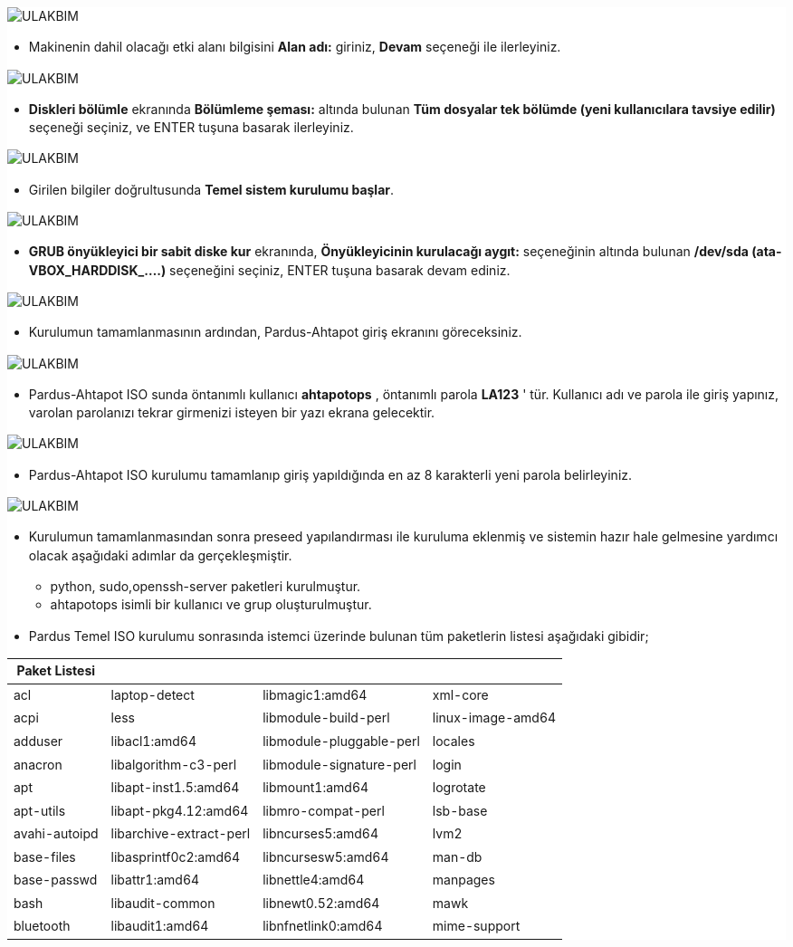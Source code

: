 ![ULAKBIM](../img/ahtapotiso_kurulum_gorseller/10.png)

 * Makinenin dahil olacağı etki alanı bilgisini **Alan adı:** giriniz, **Devam** seçeneği ile ilerleyiniz.

![ULAKBIM](../img/ahtapotiso_kurulum_gorseller/11.png)

 * **Diskleri bölümle** ekranında **Bölümleme şeması:** altında bulunan **Tüm dosyalar tek bölümde (yeni kullanıcılara tavsiye edilir)** seçeneği seçiniz, ve ENTER tuşuna basarak ilerleyiniz.

![ULAKBIM](../img/ahtapotiso_kurulum_gorseller/12.png)

 * Girilen bilgiler doğrultusunda **Temel sistem kurulumu başlar**.

![ULAKBIM](../img/pardus10.png)
 
  * **GRUB önyükleyici bir sabit diske kur** ekranında, **Önyükleyicinin kurulacağı aygıt:** seçeneğinin altında bulunan **/dev/sda (ata-VBOX_HARDDISK_….)** seçeneğini seçiniz, ENTER tuşuna basarak devam ediniz.

![ULAKBIM](../img/ahtapotiso_kurulum_gorseller/13.png)

  * Kurulumun tamamlanmasının ardından, Pardus-Ahtapot giriş ekranını göreceksiniz.

![ULAKBIM](../img/ahtapotiso_kurulum_gorseller/14.png)

  * Pardus-Ahtapot ISO sunda öntanımlı kullanıcı **ahtapotops** , öntanımlı parola **LA123** ' tür. Kullanıcı adı ve parola ile giriş yapınız, varolan parolanızı tekrar girmenizi isteyen bir yazı ekrana gelecektir.

![ULAKBIM](../img/ahtapotiso_kurulum_gorseller/15.png)

  * Pardus-Ahtapot ISO kurulumu tamamlanıp giriş yapıldığında en az 8 karakterli yeni parola belirleyiniz.

![ULAKBIM](../img/ahtapotiso_kurulum_gorseller/16.png)

* Kurulumun tamamlanmasından sonra preseed yapılandırması ile kuruluma eklenmiş ve sistemin hazır hale gelmesine yardımcı olacak aşağıdaki adımlar da gerçekleşmiştir.
	* python, sudo,openssh-server paketleri kurulmuştur.
	* ahtapotops isimli bir kullanıcı ve grup oluşturulmuştur.

 * Pardus Temel ISO kurulumu sonrasında istemci üzerinde bulunan tüm paketlerin listesi aşağıdaki gibidir;

| Paket Listesi          |                                |                            |                     |
| ---------------------- | ------------------------------ | -------------------------- | ------------------- |
| acl                    | laptop-detect                  | libmagic1:amd64            | xml-core            |
| acpi                   | less                           | libmodule-build-perl       | linux-image-amd64   |
| adduser                | libacl1:amd64                  | libmodule-pluggable-perl   | locales             |
| anacron                | libalgorithm-c3-perl           | libmodule-signature-perl   | login               |
| apt                    | libapt-inst1.5:amd64           | libmount1:amd64            | logrotate           |
| apt-utils              | libapt-pkg4.12:amd64           | libmro-compat-perl         | lsb-base            |
| avahi-autoipd          | libarchive-extract-perl        | libncurses5:amd64          | lvm2                |
| base-files             | libasprintf0c2:amd64           | libncursesw5:amd64         | man-db              |
| base-passwd            | libattr1:amd64                 | libnettle4:amd64           | manpages            |
| bash                   | libaudit-common                | libnewt0.52:amd64          | mawk                |
| bluetooth              | libaudit1:amd64                | libnfnetlink0:amd64        | mime-support        |